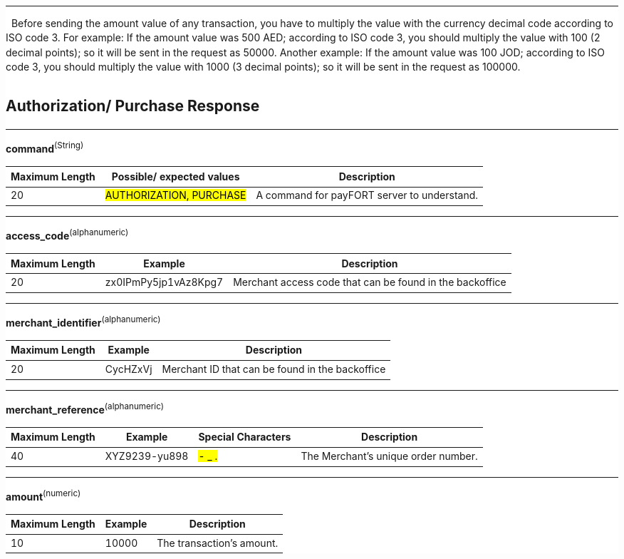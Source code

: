 ------

<div class="alert alert-info"><i class="fa fa-info">&nbsp;&nbsp;</i>Before sending the amount value of any transaction, you have to multiply the value with the currency decimal code according to ISO code 3.
For example: If the amount value was 500 AED; according to ISO code 3, you should multiply the value with 100 (2 decimal points); so it will be sent in the request as 50000.
Another example: If the amount value was 100 JOD; according to ISO code 3, you should multiply the value with 1000 (3 decimal points); so it will be sent in the request as 100000.</div>



## Authorization/ Purchase Response

------



**command**<sup>(String)</sup>

| Maximum Length | Possible/ expected values            | Description                                 |
| -------------- | ------------------------------------ | ------------------------------------------- |
| 20             | <mark>AUTHORIZATION, PURCHASE</mark> | A command for payFORT server to understand. |

------

**access_code**<sup>(alphanumeric)</sup>

| Maximum Length | Example              | Description                                              |
| -------------- | -------------------- | -------------------------------------------------------- |
| 20             | zx0IPmPy5jp1vAz8Kpg7 | Merchant access code that can be found in the backoffice |

------

**merchant_identifier**<sup>(alphanumeric)</sup>

| Maximum Length | Example  | Description                                     |
| -------------- | -------- | ----------------------------------------------- |
| 20             | CycHZxVj | Merchant ID that can be found in the backoffice |

------

**merchant_reference**<sup>(alphanumeric)</sup>

| Maximum Length | Example       | Special Characters  | Description                         |
| -------------- | ------------- | ------------------- | ----------------------------------- |
| 40             | XYZ9239-yu898 | <mark>\- _ .</mark> | The Merchant’s unique order number. |

------

**amount**<sup>(numeric)</sup>

| Maximum Length | Example | Description                    |
| -------------- | ------- | ------------------------------ |
| 10             | 10000   | The transaction’s amount. <br> |
